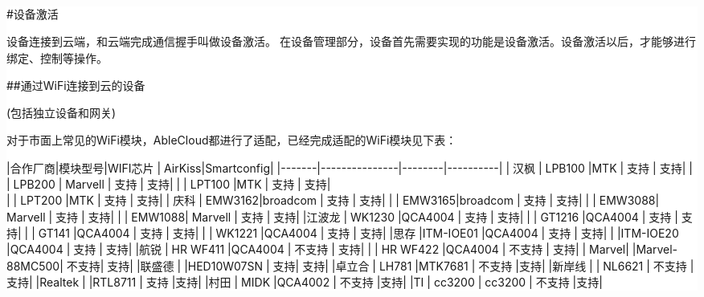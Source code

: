 #设备激活

设备连接到云端，和云端完成通信握手叫做设备激活。
在设备管理部分，设备首先需要实现的功能是设备激活。设备激活以后，才能够进行绑定、控制等操作。

##通过WiFi连接到云的设备

(包括独立设备和网关)


对于市面上常见的WiFi模块，AbleCloud都进行了适配，已经完成适配的WiFi模块见下表：

|合作厂商|模块型号|WIFI芯片      | AirKiss|Smartconfig|
|-------|---------------|--------|----------|
|	汉枫   | LPB100         |MTK	         |	支持  |	支持|
|	      | LPB200         | Marvell	   |	支持  |	支持|
|	      | LPT100         |MTK	         |	支持  |	支持|  
|	      | LPT200         |MTK	         |	支持  |	支持|
|	庆科   | EMW3162|broadcom        |	支持  |	支持|
|	      | EMW3165|broadcom        |	支持  |	支持|
|	      | EMW3088| Marvell              |	支持  |	支持|
|	      | EMW1088| Marvell              |	支持  |	支持|
|江波龙 | WK1230         |QCA4004       |	支持   |	支持|
|       | GT1216         |QCA4004       |	支持   |	支持|
|       | GT141         |QCA4004       |	支持   |	支持|
|       | WK1221          |QCA4004       |	支持   |	支持|
|思存	  |ITM-IOE01       |QCA4004		           |	支持 |	支持|
|    	  |ITM-IOE20       |QCA4004		           |	支持 |	支持|
|航锐	  |   HR WF411        |QCA4004		           |	不支持 |	支持|
|   	  |   HR WF422        |QCA4004		           |	不支持 |	支持|
| Marvel|          |Marvel-88MC500|	不支持|	支持|
|联盛德 |          |HED10W07SN        |	支持|	支持|
|卓立合 | LH781         |MTK7681       |  不支持   |支持|
|新岸线 |        | NL6621      |  不支持   |支持|
|Realtek |          |RTL8711       |  支持   |支持|
|村田 |   MIDK       |QCA4002       |  不支持   |支持|
|TI |   cc3200       |  cc3200     |  不支持   |支持|
